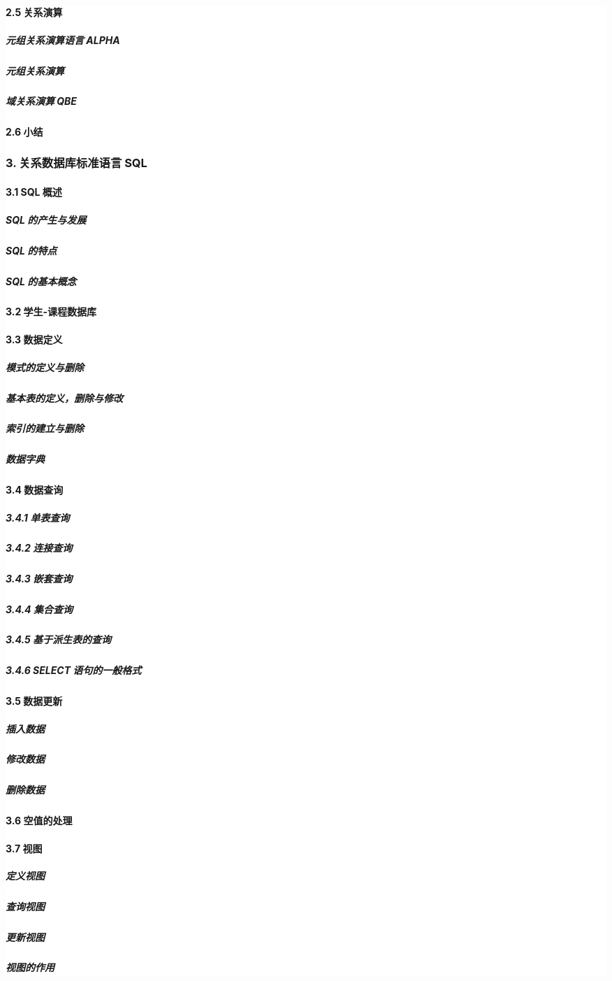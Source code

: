 #### 2.5 关系演算

##### 元组关系演算语言 ALPHA
##### 元组关系演算
##### 域关系演算 QBE

#### 2.6 小结

### 3. 关系数据库标准语言 SQL
#### 3.1 SQL 概述

##### SQL 的产生与发展
##### SQL 的特点
##### SQL 的基本概念

#### 3.2 学生-课程数据库

#### 3.3 数据定义

##### 模式的定义与删除
##### 基本表的定义，删除与修改
##### 索引的建立与删除
##### 数据字典

#### 3.4 数据查询

##### 3.4.1 单表查询
##### 3.4.2 连接查询
##### 3.4.3 嵌套查询
##### 3.4.4 集合查询
##### 3.4.5 基于派生表的查询
##### 3.4.6 SELECT 语句的一般格式

#### 3.5 数据更新

##### 插入数据
##### 修改数据
##### 删除数据

#### 3.6 空值的处理

#### 3.7 视图

##### 定义视图
##### 查询视图
##### 更新视图
##### 视图的作用
